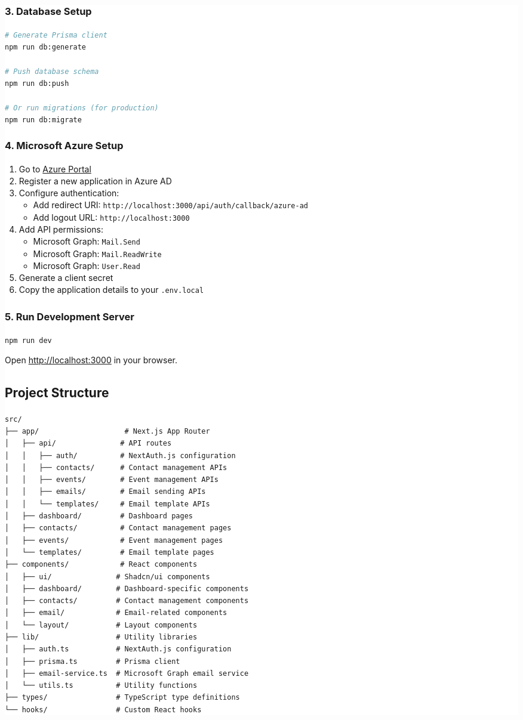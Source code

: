 ### 3. Database Setup

```bash
# Generate Prisma client
npm run db:generate

# Push database schema
npm run db:push

# Or run migrations (for production)
npm run db:migrate
```

### 4. Microsoft Azure Setup

1. Go to [Azure Portal](https://portal.azure.com)
2. Register a new application in Azure AD
3. Configure authentication:
   - Add redirect URI: `http://localhost:3000/api/auth/callback/azure-ad`
   - Add logout URL: `http://localhost:3000`
4. Add API permissions:
   - Microsoft Graph: `Mail.Send`
   - Microsoft Graph: `Mail.ReadWrite`
   - Microsoft Graph: `User.Read`
5. Generate a client secret
6. Copy the application details to your `.env.local`

### 5. Run Development Server

```bash
npm run dev
```

Open [http://localhost:3000](http://localhost:3000) in your browser.

## Project Structure

```
src/
├── app/                    # Next.js App Router
│   ├── api/               # API routes
│   │   ├── auth/          # NextAuth.js configuration
│   │   ├── contacts/      # Contact management APIs
│   │   ├── events/        # Event management APIs
│   │   ├── emails/        # Email sending APIs
│   │   └── templates/     # Email template APIs
│   ├── dashboard/         # Dashboard pages
│   ├── contacts/          # Contact management pages
│   ├── events/            # Event management pages
│   └── templates/         # Email template pages
├── components/            # React components
│   ├── ui/               # Shadcn/ui components
│   ├── dashboard/        # Dashboard-specific components
│   ├── contacts/         # Contact management components
│   ├── email/            # Email-related components
│   └── layout/           # Layout components
├── lib/                  # Utility libraries
│   ├── auth.ts           # NextAuth.js configuration
│   ├── prisma.ts         # Prisma client
│   ├── email-service.ts  # Microsoft Graph email service
│   └── utils.ts          # Utility functions
├── types/                # TypeScript type definitions
└── hooks/                # Custom React hooks
```
